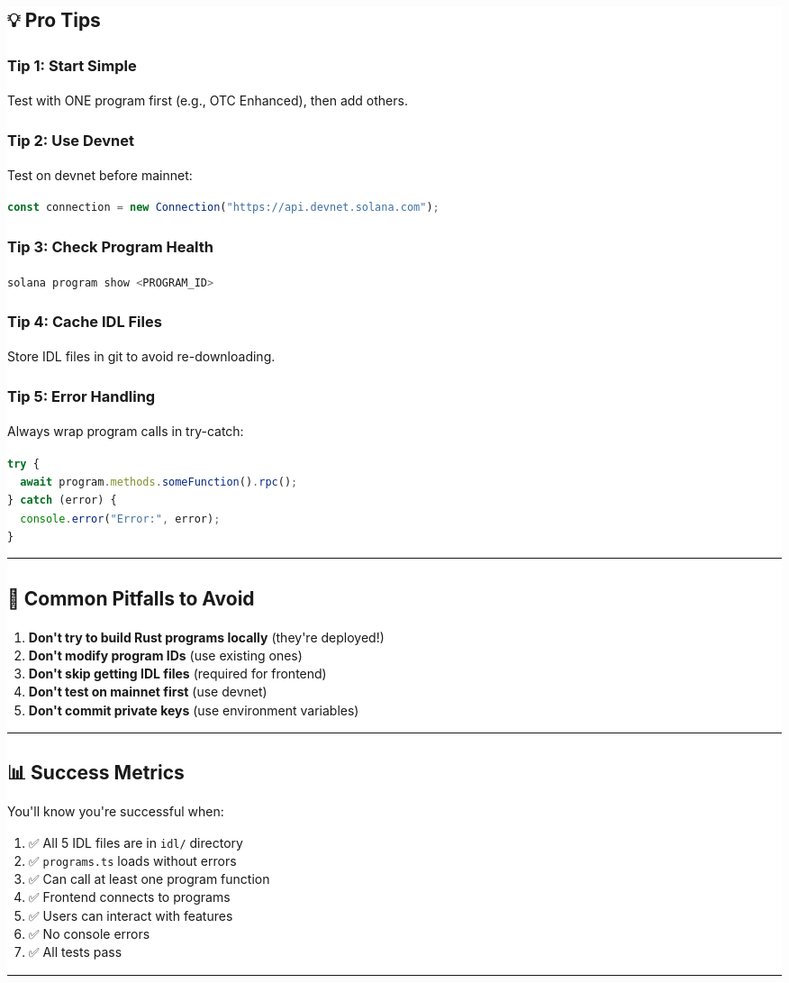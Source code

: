 
## 💡 Pro Tips

### Tip 1: Start Simple
Test with ONE program first (e.g., OTC Enhanced), then add others.

### Tip 2: Use Devnet
Test on devnet before mainnet:
```typescript
const connection = new Connection("https://api.devnet.solana.com");
```

### Tip 3: Check Program Health
```bash
solana program show <PROGRAM_ID>
```

### Tip 4: Cache IDL Files
Store IDL files in git to avoid re-downloading.

### Tip 5: Error Handling
Always wrap program calls in try-catch:
```typescript
try {
  await program.methods.someFunction().rpc();
} catch (error) {
  console.error("Error:", error);
}
```

---

## 🚨 Common Pitfalls to Avoid

1. **Don't try to build Rust programs locally** (they're deployed!)
2. **Don't modify program IDs** (use existing ones)
3. **Don't skip getting IDL files** (required for frontend)
4. **Don't test on mainnet first** (use devnet)
5. **Don't commit private keys** (use environment variables)

---

## 📊 Success Metrics

You'll know you're successful when:

1. ✅ All 5 IDL files are in `idl/` directory
2. ✅ `programs.ts` loads without errors
3. ✅ Can call at least one program function
4. ✅ Frontend connects to programs
5. ✅ Users can interact with features
6. ✅ No console errors
7. ✅ All tests pass

---
